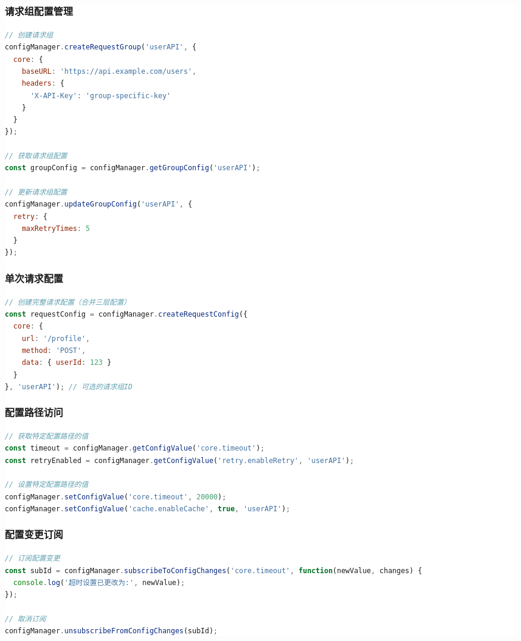 ### 请求组配置管理

```js
// 创建请求组
configManager.createRequestGroup('userAPI', {
  core: {
    baseURL: 'https://api.example.com/users',
    headers: {
      'X-API-Key': 'group-specific-key'
    }
  }
});

// 获取请求组配置
const groupConfig = configManager.getGroupConfig('userAPI');

// 更新请求组配置
configManager.updateGroupConfig('userAPI', {
  retry: {
    maxRetryTimes: 5
  }
});
```

### 单次请求配置

```js
// 创建完整请求配置（合并三层配置）
const requestConfig = configManager.createRequestConfig({
  core: {
    url: '/profile',
    method: 'POST',
    data: { userId: 123 }
  }
}, 'userAPI'); // 可选的请求组ID
```

### 配置路径访问

```js
// 获取特定配置路径的值
const timeout = configManager.getConfigValue('core.timeout');
const retryEnabled = configManager.getConfigValue('retry.enableRetry', 'userAPI');

// 设置特定配置路径的值
configManager.setConfigValue('core.timeout', 20000);
configManager.setConfigValue('cache.enableCache', true, 'userAPI');
```

### 配置变更订阅

```js
// 订阅配置变更
const subId = configManager.subscribeToConfigChanges('core.timeout', function(newValue, changes) {
  console.log('超时设置已更改为:', newValue);
});

// 取消订阅
configManager.unsubscribeFromConfigChanges(subId);
```
